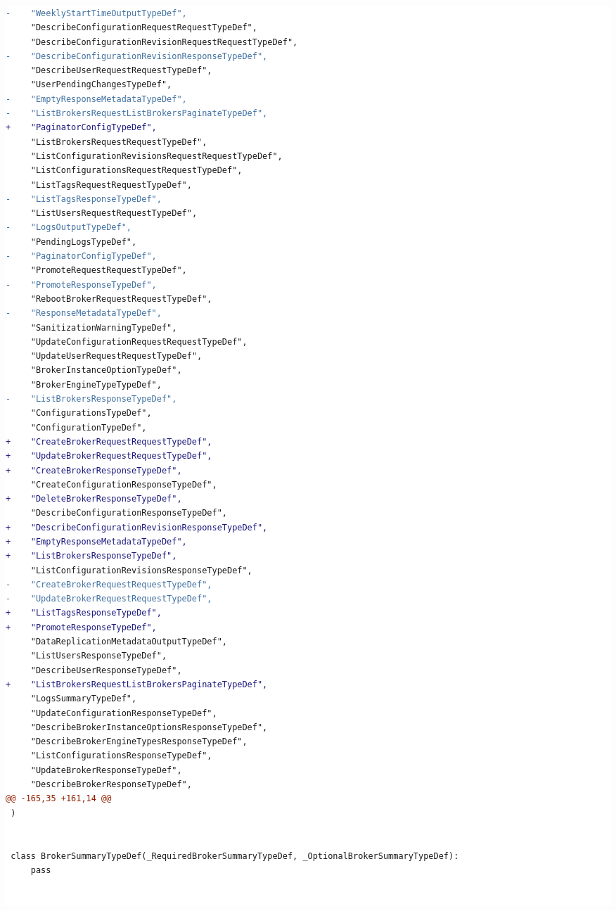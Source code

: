 ```diff
-    "WeeklyStartTimeOutputTypeDef",
     "DescribeConfigurationRequestRequestTypeDef",
     "DescribeConfigurationRevisionRequestRequestTypeDef",
-    "DescribeConfigurationRevisionResponseTypeDef",
     "DescribeUserRequestRequestTypeDef",
     "UserPendingChangesTypeDef",
-    "EmptyResponseMetadataTypeDef",
-    "ListBrokersRequestListBrokersPaginateTypeDef",
+    "PaginatorConfigTypeDef",
     "ListBrokersRequestRequestTypeDef",
     "ListConfigurationRevisionsRequestRequestTypeDef",
     "ListConfigurationsRequestRequestTypeDef",
     "ListTagsRequestRequestTypeDef",
-    "ListTagsResponseTypeDef",
     "ListUsersRequestRequestTypeDef",
-    "LogsOutputTypeDef",
     "PendingLogsTypeDef",
-    "PaginatorConfigTypeDef",
     "PromoteRequestRequestTypeDef",
-    "PromoteResponseTypeDef",
     "RebootBrokerRequestRequestTypeDef",
-    "ResponseMetadataTypeDef",
     "SanitizationWarningTypeDef",
     "UpdateConfigurationRequestRequestTypeDef",
     "UpdateUserRequestRequestTypeDef",
     "BrokerInstanceOptionTypeDef",
     "BrokerEngineTypeTypeDef",
-    "ListBrokersResponseTypeDef",
     "ConfigurationsTypeDef",
     "ConfigurationTypeDef",
+    "CreateBrokerRequestRequestTypeDef",
+    "UpdateBrokerRequestRequestTypeDef",
+    "CreateBrokerResponseTypeDef",
     "CreateConfigurationResponseTypeDef",
+    "DeleteBrokerResponseTypeDef",
     "DescribeConfigurationResponseTypeDef",
+    "DescribeConfigurationRevisionResponseTypeDef",
+    "EmptyResponseMetadataTypeDef",
+    "ListBrokersResponseTypeDef",
     "ListConfigurationRevisionsResponseTypeDef",
-    "CreateBrokerRequestRequestTypeDef",
-    "UpdateBrokerRequestRequestTypeDef",
+    "ListTagsResponseTypeDef",
+    "PromoteResponseTypeDef",
     "DataReplicationMetadataOutputTypeDef",
     "ListUsersResponseTypeDef",
     "DescribeUserResponseTypeDef",
+    "ListBrokersRequestListBrokersPaginateTypeDef",
     "LogsSummaryTypeDef",
     "UpdateConfigurationResponseTypeDef",
     "DescribeBrokerInstanceOptionsResponseTypeDef",
     "DescribeBrokerEngineTypesResponseTypeDef",
     "ListConfigurationsResponseTypeDef",
     "UpdateBrokerResponseTypeDef",
     "DescribeBrokerResponseTypeDef",
@@ -165,35 +161,14 @@
 )
 
 
 class BrokerSummaryTypeDef(_RequiredBrokerSummaryTypeDef, _OptionalBrokerSummaryTypeDef):
     pass
 
 
```